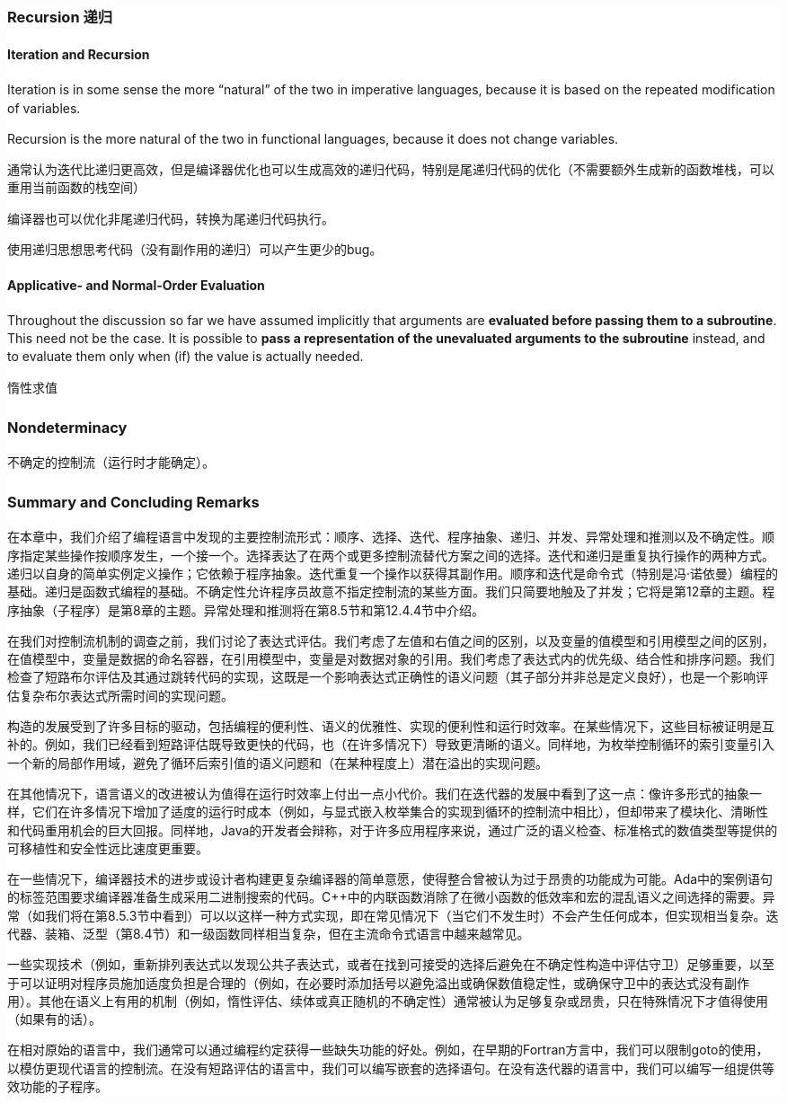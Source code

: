 ### Recursion 递归

#### Iteration and Recursion
Iteration is in some sense the more “natural” of the two in imperative languages, because it is based on the repeated modification of variables. 

Recursion is the more natural of the two in functional languages, because it does not change variables.

通常认为迭代比递归更高效，但是编译器优化也可以生成高效的递归代码，特别是尾递归代码的优化（不需要额外生成新的函数堆栈，可以重用当前函数的栈空间）

编译器也可以优化非尾递归代码，转换为尾递归代码执行。

使用递归思想思考代码（没有副作用的递归）可以产生更少的bug。

#### Applicative- and Normal-Order Evaluation
Throughout the discussion so far we have assumed implicitly that arguments are **evaluated before passing them to a subroutine**. This need not be the case. It is possible to **pass a representation of the unevaluated arguments to the subroutine** instead, and to evaluate them only when (if) the value is actually needed.

惰性求值

### Nondeterminacy
不确定的控制流（运行时才能确定）。

### Summary and Concluding Remarks
在本章中，我们介绍了编程语言中发现的主要控制流形式：顺序、选择、迭代、程序抽象、递归、并发、异常处理和推测以及不确定性。顺序指定某些操作按顺序发生，一个接一个。选择表达了在两个或更多控制流替代方案之间的选择。迭代和递归是重复执行操作的两种方式。递归以自身的简单实例定义操作；它依赖于程序抽象。迭代重复一个操作以获得其副作用。顺序和迭代是命令式（特别是冯·诺依曼）编程的基础。递归是函数式编程的基础。不确定性允许程序员故意不指定控制流的某些方面。我们只简要地触及了并发；它将是第12章的主题。程序抽象（子程序）是第8章的主题。异常处理和推测将在第8.5节和第12.4.4节中介绍。

在我们对控制流机制的调查之前，我们讨论了表达式评估。我们考虑了左值和右值之间的区别，以及变量的值模型和引用模型之间的区别，在值模型中，变量是数据的命名容器，在引用模型中，变量是对数据对象的引用。我们考虑了表达式内的优先级、结合性和排序问题。我们检查了短路布尔评估及其通过跳转代码的实现，这既是一个影响表达式正确性的语义问题（其子部分并非总是定义良好），也是一个影响评估复杂布尔表达式所需时间的实现问题。

构造的发展受到了许多目标的驱动，包括编程的便利性、语义的优雅性、实现的便利性和运行时效率。在某些情况下，这些目标被证明是互补的。例如，我们已经看到短路评估既导致更快的代码，也（在许多情况下）导致更清晰的语义。同样地，为枚举控制循环的索引变量引入一个新的局部作用域，避免了循环后索引值的语义问题和（在某种程度上）潜在溢出的实现问题。

在其他情况下，语言语义的改进被认为值得在运行时效率上付出一点小代价。我们在迭代器的发展中看到了这一点：像许多形式的抽象一样，它们在许多情况下增加了适度的运行时成本（例如，与显式嵌入枚举集合的实现到循环的控制流中相比），但却带来了模块化、清晰性和代码重用机会的巨大回报。同样地，Java的开发者会辩称，对于许多应用程序来说，通过广泛的语义检查、标准格式的数值类型等提供的可移植性和安全性远比速度更重要。

在一些情况下，编译器技术的进步或设计者构建更复杂编译器的简单意愿，使得整合曾被认为过于昂贵的功能成为可能。Ada中的案例语句的标签范围要求编译器准备生成采用二进制搜索的代码。C++中的内联函数消除了在微小函数的低效率和宏的混乱语义之间选择的需要。异常（如我们将在第8.5.3节中看到）可以以这样一种方式实现，即在常见情况下（当它们不发生时）不会产生任何成本，但实现相当复杂。迭代器、装箱、泛型（第8.4节）和一级函数同样相当复杂，但在主流命令式语言中越来越常见。

一些实现技术（例如，重新排列表达式以发现公共子表达式，或者在找到可接受的选择后避免在不确定性构造中评估守卫）足够重要，以至于可以证明对程序员施加适度负担是合理的（例如，在必要时添加括号以避免溢出或确保数值稳定性，或确保守卫中的表达式没有副作用）。其他在语义上有用的机制（例如，惰性评估、续体或真正随机的不确定性）通常被认为足够复杂或昂贵，只在特殊情况下才值得使用（如果有的话）。

在相对原始的语言中，我们通常可以通过编程约定获得一些缺失功能的好处。例如，在早期的Fortran方言中，我们可以限制goto的使用，以模仿更现代语言的控制流。在没有短路评估的语言中，我们可以编写嵌套的选择语句。在没有迭代器的语言中，我们可以编写一组提供等效功能的子程序。